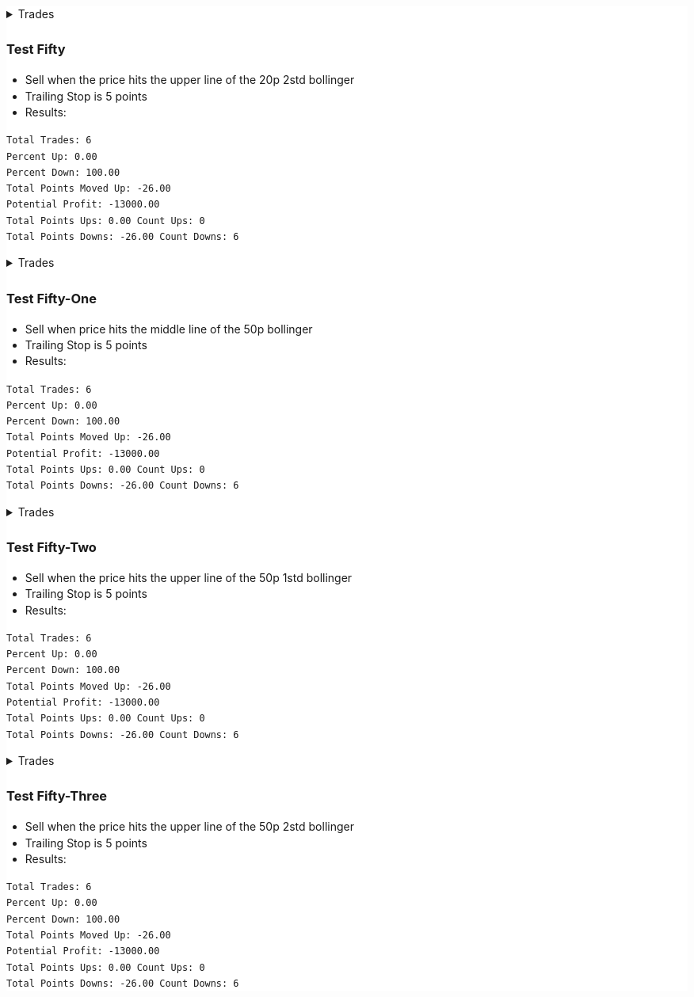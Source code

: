 
<details><summary>Trades</summary></details>

### Test Fifty
* Sell when the price hits the upper line of the 20p 2std bollinger
* Trailing Stop is 5 points
* Results:
```
Total Trades: 6
Percent Up: 0.00
Percent Down: 100.00
Total Points Moved Up: -26.00
Potential Profit: -13000.00
Total Points Ups: 0.00 Count Ups: 0
Total Points Downs: -26.00 Count Downs: 6
```

<details><summary>Trades</summary></details>

### Test Fifty-One
* Sell when price hits the middle line of the 50p bollinger
* Trailing Stop is 5 points
* Results:
```
Total Trades: 6
Percent Up: 0.00
Percent Down: 100.00
Total Points Moved Up: -26.00
Potential Profit: -13000.00
Total Points Ups: 0.00 Count Ups: 0
Total Points Downs: -26.00 Count Downs: 6
```

<details><summary>Trades</summary></details>

### Test Fifty-Two
* Sell when the price hits the upper line of the 50p 1std bollinger
* Trailing Stop is 5 points
* Results:
```
Total Trades: 6
Percent Up: 0.00
Percent Down: 100.00
Total Points Moved Up: -26.00
Potential Profit: -13000.00
Total Points Ups: 0.00 Count Ups: 0
Total Points Downs: -26.00 Count Downs: 6
```

<details><summary>Trades</summary></details>

### Test Fifty-Three
* Sell when the price hits the upper line of the 50p 2std bollinger
* Trailing Stop is 5 points
* Results:
```
Total Trades: 6
Percent Up: 0.00
Percent Down: 100.00
Total Points Moved Up: -26.00
Potential Profit: -13000.00
Total Points Ups: 0.00 Count Ups: 0
Total Points Downs: -26.00 Count Downs: 6
```
